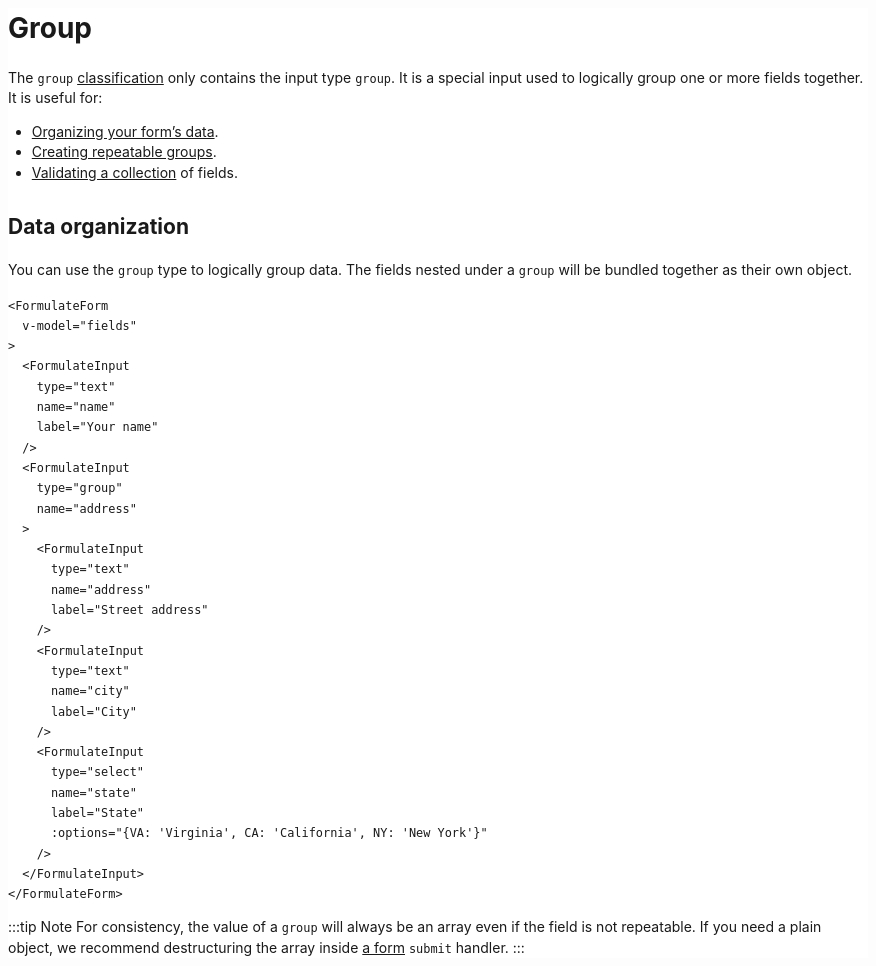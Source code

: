 # Group

The `group` [classification](/guide/inputs/custom-inputs/#what-is-a-classification)
only contains the input type `group`. It is a special input used to
logically group one or more fields together. It is useful for:

- [Organizing your form’s data](#data-organization).
- [Creating repeatable groups](#repeatable-groups).
- [Validating a collection](#validation) of fields.

## Data organization

You can use the `group` type to logically group data. The fields nested under a
`group` will be bundled together as their own object.

```vue
<FormulateForm
  v-model="fields"
>
  <FormulateInput
    type="text"
    name="name"
    label="Your name"
  />
  <FormulateInput
    type="group"
    name="address"
  >
    <FormulateInput
      type="text"
      name="address"
      label="Street address"
    />
    <FormulateInput
      type="text"
      name="city"
      label="City"
    />
    <FormulateInput
      type="select"
      name="state"
      label="State"
      :options="{VA: 'Virginia', CA: 'California', NY: 'New York'}"
    />
  </FormulateInput>
</FormulateForm>
```
<demo-group-data />


:::tip Note
For consistency, the value of a `group` will always be an array even if
the field is not repeatable. If you need a plain object, we recommend
destructuring the array inside [a form](/guide/forms/) `submit` handler.
:::
